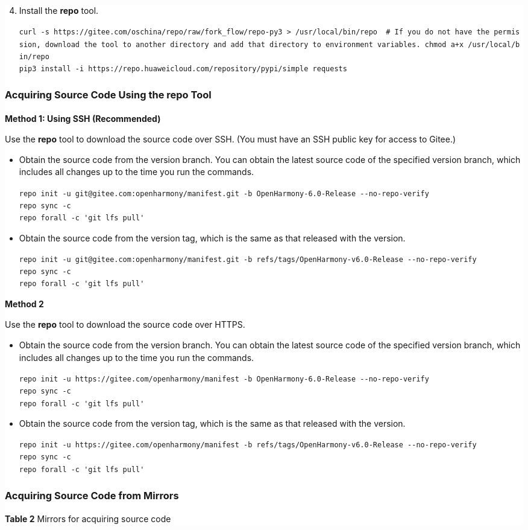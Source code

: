 4. Install the **repo** tool.
   ```
   curl -s https://gitee.com/oschina/repo/raw/fork_flow/repo-py3 > /usr/local/bin/repo  # If you do not have the permission, download the tool to another directory and add that directory to environment variables. chmod a+x /usr/local/bin/repo
   pip3 install -i https://repo.huaweicloud.com/repository/pypi/simple requests
   ```


### Acquiring Source Code Using the repo Tool

**Method 1: Using SSH (Recommended)**

Use the **repo** tool to download the source code over SSH. (You must have an SSH public key for access to Gitee.)

- Obtain the source code from the version branch. You can obtain the latest source code of the specified version branch, which includes all changes up to the time you run the commands.
   ```
   repo init -u git@gitee.com:openharmony/manifest.git -b OpenHarmony-6.0-Release --no-repo-verify
   repo sync -c
   repo forall -c 'git lfs pull'
   ```
   
- Obtain the source code from the version tag, which is the same as that released with the version.
   ```
   repo init -u git@gitee.com:openharmony/manifest.git -b refs/tags/OpenHarmony-v6.0-Release --no-repo-verify
   repo sync -c
   repo forall -c 'git lfs pull'
   ```

**Method 2**

Use the **repo** tool to download the source code over HTTPS.

- Obtain the source code from the version branch. You can obtain the latest source code of the specified version branch, which includes all changes up to the time you run the commands.
   ```
   repo init -u https://gitee.com/openharmony/manifest -b OpenHarmony-6.0-Release --no-repo-verify
   repo sync -c
   repo forall -c 'git lfs pull'
   ```
   
- Obtain the source code from the version tag, which is the same as that released with the version.
   ```
   repo init -u https://gitee.com/openharmony/manifest -b refs/tags/OpenHarmony-v6.0-Release --no-repo-verify
   repo sync -c
   repo forall -c 'git lfs pull'
   ```


### Acquiring Source Code from Mirrors


**Table 2** Mirrors for acquiring source code

